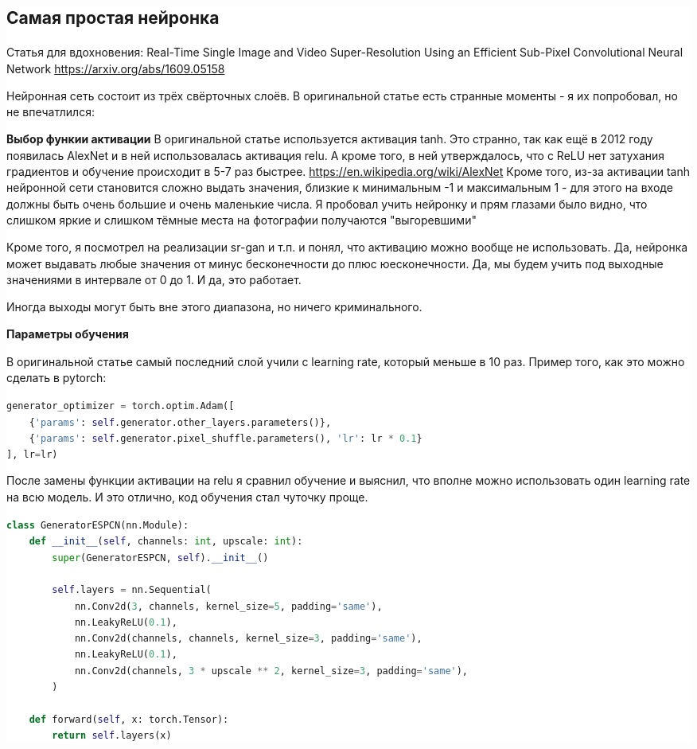 ## Самая простая нейронка

Статья для вдохновения: Real-Time Single Image and Video Super-Resolution Using an Efficient Sub-Pixel Convolutional Neural Network https://arxiv.org/abs/1609.05158

Нейронная сеть состоит из трёх свёрточных слоёв. В оригинальной статье есть странные моменты - я их попробовал, но не впечатлился:

**Выбор функии активации**
В оригинальной статье используется активация tanh. Это странно, так как ещё в 2012 году появилась AlexNet и в ней использовалась активация relu. А кроме того, в ней утверждалось, что с ReLU нет затухания градиентов и обучение происходит в 5-7 раз быстрее. https://en.wikipedia.org/wiki/AlexNet
Кроме того, из-за активации tanh нейронной сети становится сложно выдать значения, близкие к минимальным -1 и максимальным 1 - для этого на входе должны быть очень большие и очень маленькие числа. Я пробовал учить нейронку и прям глазами было видно, что слишком яркие и слишком тёмные места на фотографии получаются "выгоревшими"

Кроме того, я посмотрел на реализации sr-gan и т.п. и понял, что активацию можно вообще не использовать. Да, нейронка может выдавать любые значения от минус бесконечности до плюс юесконечности. Да, мы будем учить под выходные значениями в интервале от 0 до 1. И да, это работает.

Иногда выходы могут быть вне этого диапазона, но ничего криминального.

**Параметры обучения**

В оригинальной статье самый последний слой учили с learning rate, который меньше в 10 раз.
Пример того, как это можно сделать в pytorch:

```Python
generator_optimizer = torch.optim.Adam([
    {'params': self.generator.other_layers.parameters()},
    {'params': self.generator.pixel_shuffle.parameters(), 'lr': lr * 0.1}
], lr=lr)
```

После замены функции активации на relu я сравнил обучение и выяснил, что вполне можно использовать один learning rate на всю модель.
И это отлично, код обучения стал чуточку проще.


```Python
class GeneratorESPCN(nn.Module):
    def __init__(self, channels: int, upscale: int):
        super(GeneratorESPCN, self).__init__()

        self.layers = nn.Sequential(
            nn.Conv2d(3, channels, kernel_size=5, padding='same'),
            nn.LeakyReLU(0.1),
            nn.Conv2d(channels, channels, kernel_size=3, padding='same'),
            nn.LeakyReLU(0.1),
            nn.Conv2d(channels, 3 * upscale ** 2, kernel_size=3, padding='same'),
        )

    def forward(self, x: torch.Tensor):
        return self.layers(x)
```
